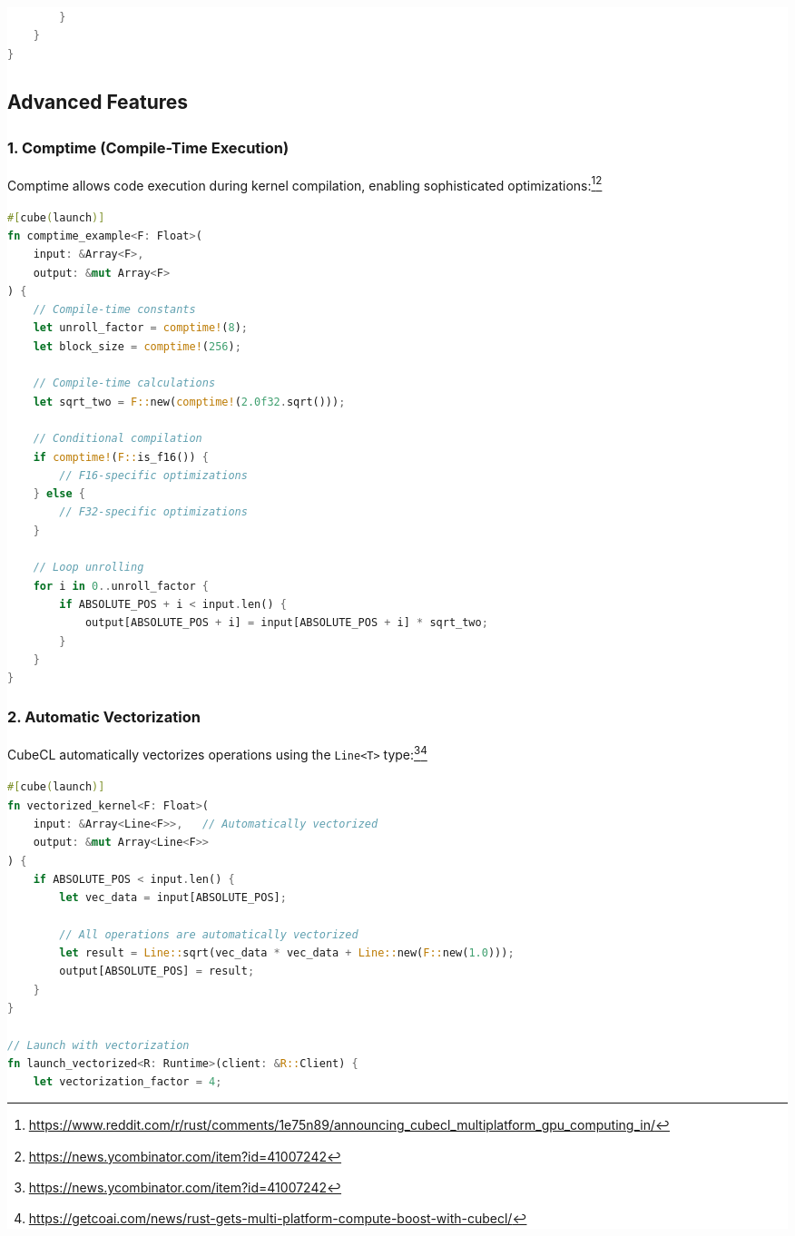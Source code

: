 ```rust
        }
    }
}
```


## Advanced Features

### 1. Comptime (Compile-Time Execution)

Comptime allows code execution during kernel compilation, enabling sophisticated optimizations:[^1][^2]

```rust
#[cube(launch)]
fn comptime_example<F: Float>(
    input: &Array<F>,
    output: &mut Array<F>
) {
    // Compile-time constants
    let unroll_factor = comptime!(8);
    let block_size = comptime!(256);
    
    // Compile-time calculations
    let sqrt_two = F::new(comptime!(2.0f32.sqrt()));
    
    // Conditional compilation
    if comptime!(F::is_f16()) {
        // F16-specific optimizations
    } else {
        // F32-specific optimizations  
    }
    
    // Loop unrolling
    for i in 0..unroll_factor {
        if ABSOLUTE_POS + i < input.len() {
            output[ABSOLUTE_POS + i] = input[ABSOLUTE_POS + i] * sqrt_two;
        }
    }
}
```


### 2. Automatic Vectorization

CubeCL automatically vectorizes operations using the `Line<T>` type:[^2][^4]

```rust
#[cube(launch)]
fn vectorized_kernel<F: Float>(
    input: &Array<Line<F>>,   // Automatically vectorized
    output: &mut Array<Line<F>>
) {
    if ABSOLUTE_POS < input.len() {
        let vec_data = input[ABSOLUTE_POS];
        
        // All operations are automatically vectorized
        let result = Line::sqrt(vec_data * vec_data + Line::new(F::new(1.0)));
        output[ABSOLUTE_POS] = result;
    }
}

// Launch with vectorization
fn launch_vectorized<R: Runtime>(client: &R::Client) {
    let vectorization_factor = 4;
```

[^1]: https://www.reddit.com/r/rust/comments/1e75n89/announcing_cubecl_multiplatform_gpu_computing_in/
[^2]: https://news.ycombinator.com/item?id=41007242
[^3]: https://gist.github.com/nihalpasham/570d4fe01b403985e1eaf620b6613774
[^4]: https://getcoai.com/news/rust-gets-multi-platform-compute-boost-with-cubecl/
[^5]: https://burn.dev/blog/autotune-for-gpu-kernels/
[^6]: https://docs.nvidia.com/deeplearning/performance/dl-performance-matrix-multiplication/index.html
[^7]: https://alexarmbr.github.io/2024/08/10/How-To-Write-A-Fast-Matrix-Multiplication-From-Scratch-With-Tensor-Cores.html
[^8]: https://burn.dev/blog/sota-multiplatform-matmul/
[^9]: https://github.com/tracel-ai/cubecl
[^10]: https://www.youtube.com/watch?v=lmEj-Vana4s
[^11]: https://cube.dev/docs/product/apis-integrations/rest-api/reference
[^12]: https://github.com/tracel-ai/cubecl/blob/main/examples/sum_things/src/lib.rs
[^13]: https://lib.rs/crates/cubecl-wgpu
[^14]: https://www.youtube.com/watch?v=qUMgEnkavdY
[^15]: https://www.youtube.com/playlist?list=PLIUa1VcxJuwlI5sg8M8MH6FgzBzUWuAFI
[^16]: https://lib.rs/crates/cubecl-runtime
[^17]: https://docs.rs/cubecl
[^18]: https://crates.io/crates/burn-cubecl-fusion
[^19]: https://docs.rs/cubecl-core
[^20]: https://github.com/tracel-ai/cubecl-hip
[^21]: https://crates.io/crates/cubecl-runtime
[^22]: https://crates.io/crates/cubecl-hip-sys
[^23]: https://news.ycombinator.com/item?id=43777731
[^24]: https://www.youtube.com/watch?v=tPaa9vIXF-A
[^25]: https://people.inf.ethz.ch/omutlu/pub/mecs_hpca09.pdf
[^26]: https://www.cs.sjtu.edu.cn/~gchen/course/acn/Reading/Topological properties of hypercubes.pdf
[^27]: https://burn.dev/blog/improve-rust-compile-time-by-108x/
[^28]: http://courses.grainger.illinois.edu/cs484/sp2020/20_interconnectTopologiesFinal.pdf
[^29]: https://people.eecs.berkeley.edu/~kubitron/courses/cs258-S08/lectures/lec04-networks2.pdf
[^30]: https://disco.ethz.ch/courses/ss05/distcomp/lecture/chapter5.pdf
[^31]: https://stackoverflow.com/questions/56231449/is-it-possible-to-convince-clang-to-auto-vectorize-this-code-without-using-intri
[^32]: https://crates.io/crates/cubecl-core
[^33]: https://github.com/tracel-ai/cubecl/issues/55
[^34]: https://burn.dev/blog/release-0.14.0/
[^35]: https://docs.rs/cubecl/latest/cubecl/prelude/struct.Array.html
[^36]: https://vivilearns2code.github.io/k8s/2021/03/12/diving-into-controller-runtime.html
[^37]: https://github.com/tracel-ai/cubecl/issues/357
[^38]: https://docs.rs/cubecl-runtime
[^39]: https://docs.rs/cubecl-hip-sys
[^40]: https://lib.rs/science/math
[^41]: https://lists.freebsd.org/archives/dev-commits-ports-all/2025-July/167126.html
[^42]: https://lib.rs/algorithms
[^43]: https://www.reddit.com/r/rust/comments/1jjf96y/why_isnt_rust_used_more_for_scientific_computing/
[^44]: https://docs.alliancecan.ca/wiki/Debugging_and_profiling
[^45]: https://www.linkedin.com/posts/aniketmish_parallelprogramming-deeplearning-cuda-activity-7236657963686350849-wXm5
[^46]: https://stackoverflow.com/questions/5132628/profiling-opencl-kernels
[^47]: https://www.ibm.com/docs/en/planning-analytics/2.1.0?topic=cubes-manage-cube-attributes
[^48]: https://hpc.cea.fr/tgcc-public/en/html/toc/fulldoc/Profiling.html
[^49]: https://www.youtube.com/watch?v=dToaepIXW4s
[^50]: https://missing.csail.mit.edu/2020/debugging-profiling/
[^51]: https://www.reddit.com/r/rust/comments/1fyown4/rust_gpu_the_future_of_gpu_programming/
[^52]: https://users.rust-lang.org/t/profiling-in-rust-application/18195
[^53]: https://www2.eecs.berkeley.edu/Pubs/TechRpts/2008/EECS-2008-164.pdf
[^54]: https://www.reddit.com/r/rust/comments/1geb3m2/cubecl_03_released_rocmhip_spirv_support_for/
[^55]: https://www.reddit.com/r/MachineLearning/comments/1cqhsln/p_simplegemm_fast_and_minimal_tensor_core_matrix/
[^56]: https://crates.io/crates/burn-cubecl
[^57]: https://www.netlib.org/utk/people/JackDongarra/PAPERS/performance-portable-autotuning.pdf
[^58]: https://news.ycombinator.com/item?id=43736739
[^59]: https://github.com/tracel-ai/cubecl/releases
[^60]: https://discuss.pytorch.org/t/tensor-cores-and-mixed-precision-matrix-multiplication-output-in-float32/42831
[^61]: https://x.com/tracel_ai
[^62]: https://forums.developer.nvidia.com/t/how-does-it-compute-exactly-in-tensor-core/294323
[^63]: https://ppl-ai-code-interpreter-files.s3.amazonaws.com/web/direct-files/8d229a8cb1e656494bada852da66cae7/410acbca-1a8e-4f5e-a006-6bccc71d9fa8/ae16f83b.csv
[^64]: https://ppl-ai-code-interpreter-files.s3.amazonaws.com/web/direct-files/8d229a8cb1e656494bada852da66cae7/93c2d78f-f97d-486e-9b8b-a84317731e7c/df1d3a8a.csv
[^65]: https://ppl-ai-code-interpreter-files.s3.amazonaws.com/web/direct-files/8d229a8cb1e656494bada852da66cae7/3e732e47-bc44-4ad3-892b-66fa5bf11b00/eb93ef2d.csv